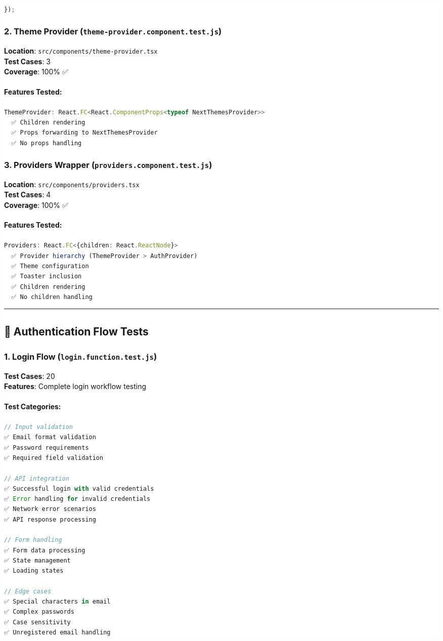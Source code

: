 ```javascript
});
```

### 2. Theme Provider (`theme-provider.component.test.js`)
**Location**: `src/components/theme-provider.tsx`  
**Test Cases**: 3  
**Coverage**: 100% ✅

#### Features Tested:
```typescript
ThemeProvider: React.FC<React.ComponentProps<typeof NextThemesProvider>>
  ✅ Children rendering
  ✅ Props forwarding to NextThemesProvider
  ✅ No props handling
```

### 3. Providers Wrapper (`providers.component.test.js`)
**Location**: `src/components/providers.tsx`  
**Test Cases**: 4  
**Coverage**: 100% ✅

#### Features Tested:
```typescript
Providers: React.FC<{children: React.ReactNode}>
  ✅ Provider hierarchy (ThemeProvider > AuthProvider)
  ✅ Theme configuration
  ✅ Toaster inclusion
  ✅ Children rendering
  ✅ No children handling
```

---

## 🔐 Authentication Flow Tests

### 1. Login Flow (`login.function.test.js`)
**Test Cases**: 20  
**Features**: Complete login workflow testing

#### Test Categories:
```javascript
// Input validation
✅ Email format validation
✅ Password requirements
✅ Required field validation

// API integration
✅ Successful login with valid credentials
✅ Error handling for invalid credentials
✅ Network error scenarios
✅ API response processing

// Form handling
✅ Form data processing
✅ State management
✅ Loading states

// Edge cases
✅ Special characters in email
✅ Complex passwords
✅ Case sensitivity
✅ Unregistered email handling
```
